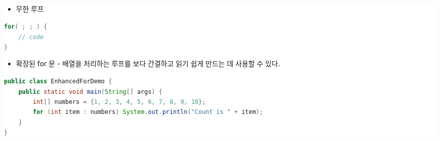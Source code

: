 - 무한 루프

```java
for( ; ; ) {
	// code 
}
```

- 확장된 for 문 - 배열을 처리하는 루프를 보다 간결하고 읽기 쉽게 만드는 데 사용할 수 있다.

```java
public class EnhancedForDemo {
    public static void main(String[] args) {
        int[] numbers = {1, 2, 3, 4, 5, 6, 7, 8, 9, 10};
        for (int item : numbers) System.out.println("Count is " + item);
    }
}
```
